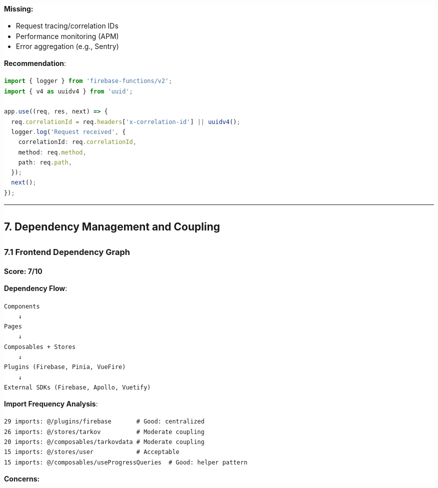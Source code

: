 **Missing:**

- Request tracing/correlation IDs
- Performance monitoring (APM)
- Error aggregation (e.g., Sentry)

**Recommendation**:

```typescript
import { logger } from 'firebase-functions/v2';
import { v4 as uuidv4 } from 'uuid';

app.use((req, res, next) => {
  req.correlationId = req.headers['x-correlation-id'] || uuidv4();
  logger.log('Request received', {
    correlationId: req.correlationId,
    method: req.method,
    path: req.path,
  });
  next();
});
```

---

## 7. Dependency Management and Coupling

### 7.1 Frontend Dependency Graph

**Score: 7/10**

**Dependency Flow**:

```
Components
    ↓
Pages
    ↓
Composables + Stores
    ↓
Plugins (Firebase, Pinia, VueFire)
    ↓
External SDKs (Firebase, Apollo, Vuetify)
```

**Import Frequency Analysis**:

```
29 imports: @/plugins/firebase       # Good: centralized
26 imports: @/stores/tarkov          # Moderate coupling
20 imports: @/composables/tarkovdata # Moderate coupling
15 imports: @/stores/user            # Acceptable
15 imports: @/composables/useProgressQueries  # Good: helper pattern
```

**Concerns:**
